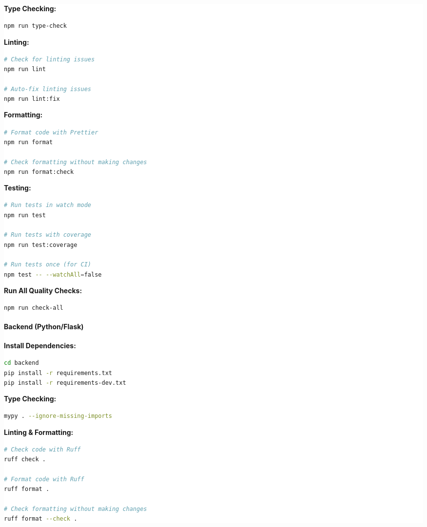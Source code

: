 **Type Checking:**
```bash
npm run type-check
```

**Linting:**
```bash
# Check for linting issues
npm run lint

# Auto-fix linting issues
npm run lint:fix
```

**Formatting:**
```bash
# Format code with Prettier
npm run format

# Check formatting without making changes
npm run format:check
```

**Testing:**
```bash
# Run tests in watch mode
npm run test

# Run tests with coverage
npm run test:coverage

# Run tests once (for CI)
npm test -- --watchAll=false
```

**Run All Quality Checks:**
```bash
npm run check-all
```

#### Backend (Python/Flask)

**Install Dependencies:**
```bash
cd backend
pip install -r requirements.txt
pip install -r requirements-dev.txt
```

**Type Checking:**
```bash
mypy . --ignore-missing-imports
```

**Linting & Formatting:**
```bash
# Check code with Ruff
ruff check .

# Format code with Ruff
ruff format .

# Check formatting without making changes
ruff format --check .
```
